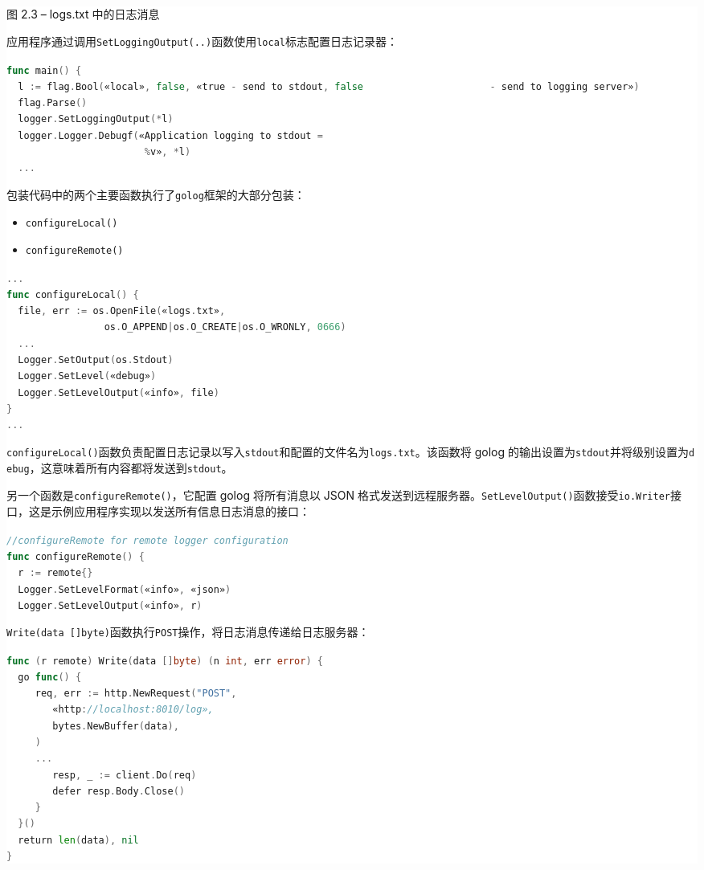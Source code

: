 图 2.3 – logs.txt 中的日志消息

应用程序通过调用`SetLoggingOutput(..)`函数使用`local`标志配置日志记录器：

```go
func main() {
  l := flag.Bool(«local», false, «true - send to stdout, false                      - send to logging server»)
  flag.Parse()
  logger.SetLoggingOutput(*l)
  logger.Logger.Debugf(«Application logging to stdout =
                        %v», *l)
  ...
```

包装代码中的两个主要函数执行了`golog`框架的大部分包装：

+   `configureLocal()`

+   `configureRemote()`

```go
...
func configureLocal() {
  file, err := os.OpenFile(«logs.txt»,
                 os.O_APPEND|os.O_CREATE|os.O_WRONLY, 0666)
  ...
  Logger.SetOutput(os.Stdout)
  Logger.SetLevel(«debug»)
  Logger.SetLevelOutput(«info», file)
}
...
```

`configureLocal()`函数负责配置日志记录以写入`stdout`和配置的文件名为`logs.txt`。该函数将 golog 的输出设置为`stdout`并将级别设置为`debug`，这意味着所有内容都将发送到`stdout`。

另一个函数是`configureRemote()`，它配置 golog 将所有消息以 JSON 格式发送到远程服务器。`SetLevelOutput()`函数接受`io.Writer`接口，这是示例应用程序实现以发送所有信息日志消息的接口：

```go
//configureRemote for remote logger configuration
func configureRemote() {
  r := remote{}
  Logger.SetLevelFormat(«info», «json»)
  Logger.SetLevelOutput(«info», r)
```

`Write(data []byte)`函数执行`POST`操作，将日志消息传递给日志服务器：

```go
func (r remote) Write(data []byte) (n int, err error) {
  go func() {
     req, err := http.NewRequest("POST",
        «http://localhost:8010/log»,
        bytes.NewBuffer(data),
     )
     ...
        resp, _ := client.Do(req)
        defer resp.Body.Close()
     }
  }()
  return len(data), nil
}
```
